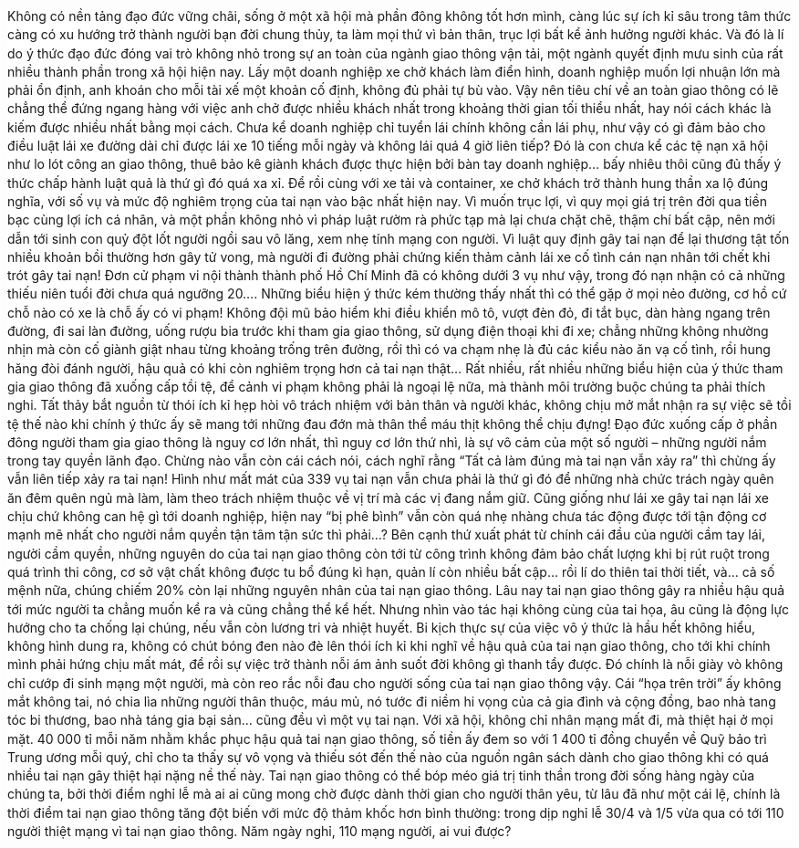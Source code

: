 Không có nền tảng đạo đức vững chãi, sống ở một xã hội mà phần đông không tốt hơn mình, càng lúc sự ích kỉ sâu trong tâm thức càng có xu hướng trở thành người bạn đời chung thủy, ta làm mọi thứ vì bản thân, trục lợi bất kể ảnh hưởng người khác. Và đó là lí do ý thức đạo đức đóng vai trò không nhỏ trong sự an toàn của ngành giao thông vận tải, một ngành quyết định mưu sinh của rất nhiều thành phần trong xã hội hiện nay.
Lấy một doanh nghiệp xe chở khách làm điển hình, doanh nghiệp muốn lợi nhuận lớn mà phải ổn định, anh khoán cho mỗi tài xế một khoản cố định, không đủ phải tự bù vào. Vậy nên tiêu chí về an toàn giao thông có lẽ chẳng thể đứng ngang hàng với việc anh chở được nhiều khách nhất trong khoảng thời gian tối thiểu nhất, hay nói cách khác là kiếm được nhiều nhất bằng mọi cách. Chưa kể doanh nghiệp chỉ tuyển lái chính không cần lái phụ, như vậy có gì đảm bảo cho điều luật lái xe đường dài chỉ được lái xe 10 tiếng mỗi ngày và không lái quá 4 giờ liên tiếp? Đó là con chưa kể các tệ nạn xã hội như lo lót công an giao thông, thuê bảo kê giành khách được thực hiện bởi bàn tay doanh nghiệp… bấy nhiêu thôi cũng đủ thấy ý thức chấp hành luật quả là thứ gì đó quá xa xỉ. Để rồi cùng với xe tải và container, xe chở khách trở thành hung thần xa lộ đúng nghĩa, với số vụ và mức độ nghiêm trọng của tai nạn vào bậc nhất hiện nay.
Vì muốn trục lợi, vì quy mọi giá trị trên đời qua tiền bạc cùng lợi ích cá nhân, và một phần không nhỏ vì pháp luật rườm rà phức tạp mà lại chưa chặt chẽ, thậm chí bất cập, nên mới dẫn tới sinh con quỷ đột lốt người ngồi sau vô lăng, xem nhẹ tính mạng con người. Vì luật quy định gây tai nạn để lại thương tật tốn nhiều khoản bồi thường hơn gây tử vong, mà người đi đường phải chứng kiến thảm cảnh lái xe cố tình cán nạn nhân tới chết khi trót gây tai nạn\! Đơn cử phạm vi nội thành thành phố Hồ Chí Minh đã có không dưới 3 vụ như vậy, trong đó nạn nhận có cả những thiếu niên tuổi đời chưa quá ngưỡng 20….
Những biểu hiện ý thức kém thường thấy nhất thì có thể gặp ở mọi nẻo đường, cơ hồ cứ chỗ nào có xe là chỗ ấy có vi phạm\! Không đội mũ bảo hiểm khi điều khiển mô tô, vượt đèn đỏ, đi tắt bục, dàn hàng ngang trên đường, đi sai làn đường, uống rượu bia trước khi tham gia giao thông, sử dụng điện thoại khi đi xe; chẳng những không nhường nhịn mà còn cố giành giật nhau từng khoảng trống trên đường, rồi thì có va chạm nhẹ là đủ các kiểu nào ăn vạ cố tình, rồi hung hăng đòi đánh người, hậu quả có khi còn nghiêm trọng hơn cả tai nạn thật… Rất nhiều, rất nhiều những biểu hiện của ý thức tham gia giao thông đã xuống cấp tồi tệ, để cảnh vi phạm không phải là ngoại lệ nữa, mà thành môi trường buộc chúng ta phải thích nghi. Tất thảy bắt nguồn từ thói ích kỉ hẹp hòi vô trách nhiệm với bản thân và người khác, không chịu mở mắt nhận ra sự việc sẽ tồi tệ thế nào khi chính ý thức ấy sẽ mang tới những đau đớn mà thân thể máu thịt không thể chịu đựng\!
Đạo đức xuống cấp ở phần đông người tham gia giao thông là nguy cơ lớn nhất, thì nguy cơ lớn thứ nhì, là sự vô cảm của một số người – những người nắm trong tay quyền lãnh đạo. Chừng nào vẫn còn cái cách nói, cách nghĩ rằng “Tất cả làm đúng mà tai nạn vẫn xảy ra” thì chừng ấy vẫn liên tiếp xảy ra tai nạn\! Hình như mất mát của 339 vụ tai nạn vẫn chưa phải là thứ gì đó để những nhà chức trách ngày quên ăn đêm quên ngủ mà làm, làm theo trách nhiệm thuộc về vị trí mà các vị đang nắm giữ. Cũng giống như lái xe gây tai nạn lái xe chịu chứ không can hệ gì tới doanh nghiệp, hiện nay “bị phê bình” vẫn còn quá nhẹ nhàng chưa tác động được tới tận động cơ mạnh mẽ nhất cho người nắm quyền tận tâm tận sức thì phải…?
Bên cạnh thứ xuất phát từ chính cái đầu của người cầm tay lái, người cầm quyền, những nguyên do của tai nạn giao thông còn tới từ công trình không đảm bảo chất lượng khi bị rút ruột trong quá trình thi công, cơ sở vật chất không được tu bổ đúng kì hạn, quản lí còn nhiều bất cập… rồi lí do thiên tai thời tiết, và… cả số mệnh nữa, chúng chiếm 20% còn lại những nguyên nhân của tai nạn giao thông.
Lâu nay tai nạn giao thông gây ra nhiều hậu quả tới mức người ta chẳng muốn kể ra và cũng chẳng thể kể hết. Nhưng nhìn vào tác hại không cùng của tai họa, âu cũng là động lực hướng cho ta chống lại chúng, nếu vẫn còn lương tri và nhiệt huyết.
Bi kịch thực sự của việc vô ý thức là hầu hết không hiểu, không hình dung ra, không có chút bóng đen nào đè lên thói ích kỉ khi nghĩ về hậu quả của tai nạn giao thông, cho tới khi chính mình phải hứng chịu mất mát, để rồi sự việc trở thành nỗi ám ảnh suốt đời không gì thanh tẩy được. Đó chính là nỗi giày vò không chỉ cướp đi sinh mạng một người, mà còn reo rắc nỗi đau cho người sống của tai nạn giao thông vậy. Cái “họa trên trời” ấy không mắt không tai, nó chia lìa những người thân thuộc, máu mủ, nó tước đi niềm hi vọng của cả gia đình và cộng đồng, bao nhà tang tóc bi thương, bao nhà táng gia bại sản… cũng đều vì một vụ tai nạn.
Với xã hội, không chỉ nhân mạng mất đi, mà thiệt hại ở mọi mặt. 40 000 tỉ mỗi năm nhằm khắc phục hậu quả tai nạn giao thông, số tiền ấy đem so với 1 400 tỉ đồng chuyển về Quỹ bảo trì Trung ương mỗi quý, chỉ cho ta thấy sự vô vọng và thiếu sót đến thế nào của nguồn ngân sách dành cho giao thông khi có quá nhiều tai nạn gây thiệt hại nặng nề thế này.
Tai nạn giao thông có thể bóp méo giá trị tinh thần trong đời sống hàng ngày của chúng ta, bởi thời điểm nghỉ lễ mà ai ai cũng mong chờ được dành thời gian cho người thân yêu, từ lâu đã như một cái lệ, chính là thời điểm tai nạn giao thông tăng đột biến với mức độ thảm khốc hơn bình thường: trong dịp nghỉ lễ 30/4 và 1/5 vừa qua có tới 110 người thiệt mạng vì tai nạn giao thông. Năm ngày nghỉ, 110 mạng người, ai vui được?